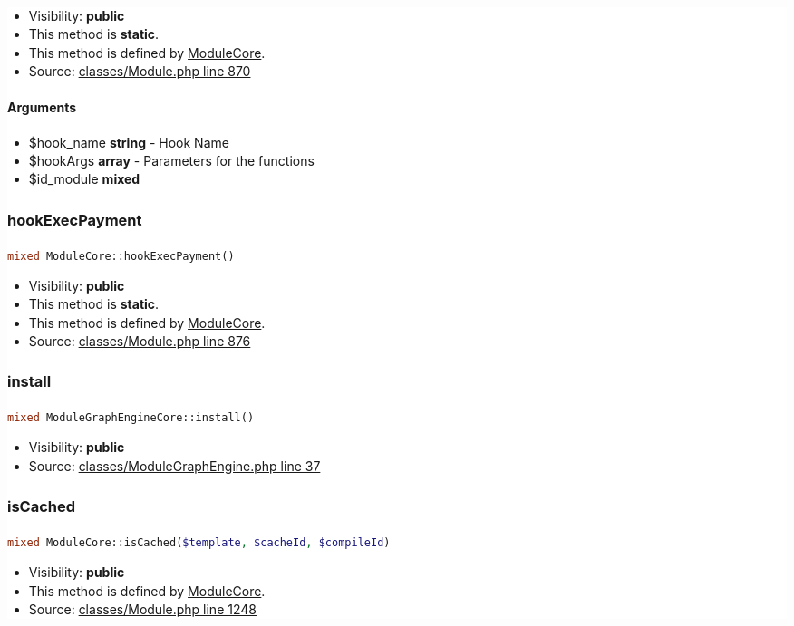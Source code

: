 * Visibility: **public**
* This method is **static**.
* This method is defined by [ModuleCore](class.ModuleCore.md).
* Source: [classes/Module.php line 870](https://github.com/PrestaShop/PrestaShop/blob/1.5.0.1/classes/Module.php#L870)


#### Arguments
* $hook_name **string** - Hook Name
* $hookArgs **array** - Parameters for the functions
* $id_module **mixed**



### <a name="method-hookExecPayment"></a>hookExecPayment

```php
mixed ModuleCore::hookExecPayment()
```





* Visibility: **public**
* This method is **static**.
* This method is defined by [ModuleCore](class.ModuleCore.md).
* Source: [classes/Module.php line 876](https://github.com/PrestaShop/PrestaShop/blob/1.5.0.1/classes/Module.php#L876)




### <a name="method-install"></a>install

```php
mixed ModuleGraphEngineCore::install()
```





* Visibility: **public**
* Source: [classes/ModuleGraphEngine.php line 37](https://github.com/PrestaShop/PrestaShop/blob/1.5.0.1/classes/ModuleGraphEngine.php#L37)




### <a name="method-isCached"></a>isCached

```php
mixed ModuleCore::isCached($template, $cacheId, $compileId)
```





* Visibility: **public**
* This method is defined by [ModuleCore](class.ModuleCore.md).
* Source: [classes/Module.php line 1248](https://github.com/PrestaShop/PrestaShop/blob/1.5.0.1/classes/Module.php#L1248)

